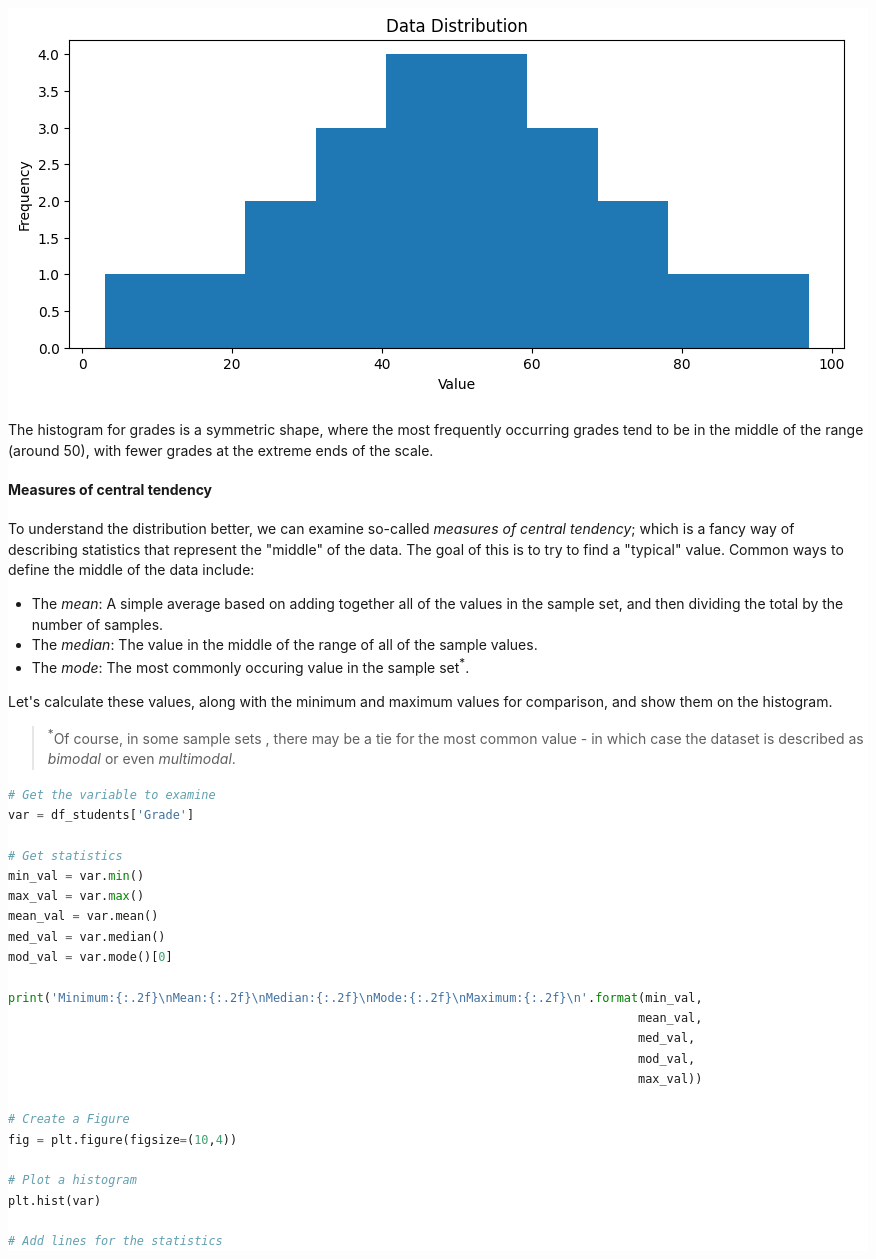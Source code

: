![alt text](https://github.com/poridhiEng/poridhi-labs/raw/main/Poridhi%20Labs/MLOps%20Lab/ML-Fundamentals/01-Data%20Exploration/images/image-23.png)


The histogram for grades is a symmetric shape, where the most frequently occurring grades tend to be in the middle of the range (around 50), with fewer grades at the extreme ends of the scale.

#### Measures of central tendency

To understand the distribution better, we can examine so-called *measures of central tendency*; which is a fancy way of describing statistics that represent the "middle" of the data. The goal of this is to try to find a "typical" value. Common ways to define the middle of the data include:

- The *mean*: A simple average based on adding together all of the values in the sample set, and then dividing the total by the number of samples.
- The *median*: The value in the middle of the range of all of the sample values.
- The *mode*: The most commonly occuring value in the sample set<sup>\*</sup>.

Let's calculate these values, along with the minimum and maximum values for comparison, and show them on the histogram.

> <sup>\*</sup>Of course, in some sample sets , there may be a tie for the most common value - in which case the dataset is described as *bimodal* or even *multimodal*.

```python
# Get the variable to examine
var = df_students['Grade']

# Get statistics
min_val = var.min()
max_val = var.max()
mean_val = var.mean()
med_val = var.median()
mod_val = var.mode()[0]

print('Minimum:{:.2f}\nMean:{:.2f}\nMedian:{:.2f}\nMode:{:.2f}\nMaximum:{:.2f}\n'.format(min_val,
                                                                                        mean_val,
                                                                                        med_val,
                                                                                        mod_val,
                                                                                        max_val))

# Create a Figure
fig = plt.figure(figsize=(10,4))

# Plot a histogram
plt.hist(var)

# Add lines for the statistics
```